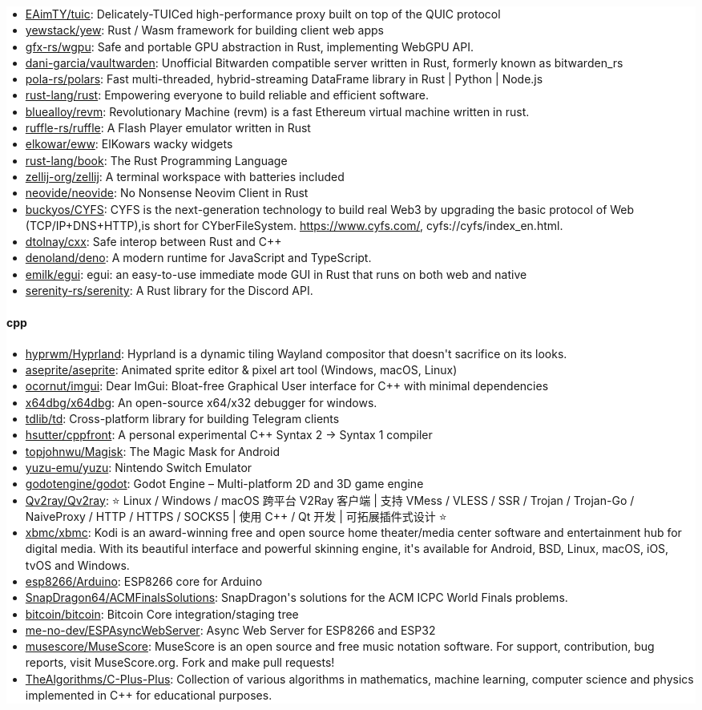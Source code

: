 * [EAimTY/tuic](https://github.com/EAimTY/tuic): Delicately-TUICed high-performance proxy built on top of the QUIC protocol
* [yewstack/yew](https://github.com/yewstack/yew): Rust / Wasm framework for building client web apps
* [gfx-rs/wgpu](https://github.com/gfx-rs/wgpu): Safe and portable GPU abstraction in Rust, implementing WebGPU API.
* [dani-garcia/vaultwarden](https://github.com/dani-garcia/vaultwarden): Unofficial Bitwarden compatible server written in Rust, formerly known as bitwarden_rs
* [pola-rs/polars](https://github.com/pola-rs/polars): Fast multi-threaded, hybrid-streaming DataFrame library in Rust | Python | Node.js
* [rust-lang/rust](https://github.com/rust-lang/rust): Empowering everyone to build reliable and efficient software.
* [bluealloy/revm](https://github.com/bluealloy/revm): Revolutionary Machine (revm) is a fast Ethereum virtual machine written in rust.
* [ruffle-rs/ruffle](https://github.com/ruffle-rs/ruffle): A Flash Player emulator written in Rust
* [elkowar/eww](https://github.com/elkowar/eww): ElKowars wacky widgets
* [rust-lang/book](https://github.com/rust-lang/book): The Rust Programming Language
* [zellij-org/zellij](https://github.com/zellij-org/zellij): A terminal workspace with batteries included
* [neovide/neovide](https://github.com/neovide/neovide): No Nonsense Neovim Client in Rust
* [buckyos/CYFS](https://github.com/buckyos/CYFS): CYFS is the next-generation technology to build real Web3 by upgrading the basic protocol of Web (TCP/IP+DNS+HTTP),is short for CYberFileSystem. https://www.cyfs.com/, cyfs://cyfs/index_en.html.
* [dtolnay/cxx](https://github.com/dtolnay/cxx): Safe interop between Rust and C++
* [denoland/deno](https://github.com/denoland/deno): A modern runtime for JavaScript and TypeScript.
* [emilk/egui](https://github.com/emilk/egui): egui: an easy-to-use immediate mode GUI in Rust that runs on both web and native
* [serenity-rs/serenity](https://github.com/serenity-rs/serenity): A Rust library for the Discord API.

#### cpp
* [hyprwm/Hyprland](https://github.com/hyprwm/Hyprland): Hyprland is a dynamic tiling Wayland compositor that doesn't sacrifice on its looks.
* [aseprite/aseprite](https://github.com/aseprite/aseprite): Animated sprite editor & pixel art tool (Windows, macOS, Linux)
* [ocornut/imgui](https://github.com/ocornut/imgui): Dear ImGui: Bloat-free Graphical User interface for C++ with minimal dependencies
* [x64dbg/x64dbg](https://github.com/x64dbg/x64dbg): An open-source x64/x32 debugger for windows.
* [tdlib/td](https://github.com/tdlib/td): Cross-platform library for building Telegram clients
* [hsutter/cppfront](https://github.com/hsutter/cppfront): A personal experimental C++ Syntax 2 -> Syntax 1 compiler
* [topjohnwu/Magisk](https://github.com/topjohnwu/Magisk): The Magic Mask for Android
* [yuzu-emu/yuzu](https://github.com/yuzu-emu/yuzu): Nintendo Switch Emulator
* [godotengine/godot](https://github.com/godotengine/godot): Godot Engine – Multi-platform 2D and 3D game engine
* [Qv2ray/Qv2ray](https://github.com/Qv2ray/Qv2ray): ⭐ Linux / Windows / macOS 跨平台 V2Ray 客户端 | 支持 VMess / VLESS / SSR / Trojan / Trojan-Go / NaiveProxy / HTTP / HTTPS / SOCKS5 | 使用 C++ / Qt 开发 | 可拓展插件式设计 ⭐
* [xbmc/xbmc](https://github.com/xbmc/xbmc): Kodi is an award-winning free and open source home theater/media center software and entertainment hub for digital media. With its beautiful interface and powerful skinning engine, it's available for Android, BSD, Linux, macOS, iOS, tvOS and Windows.
* [esp8266/Arduino](https://github.com/esp8266/Arduino): ESP8266 core for Arduino
* [SnapDragon64/ACMFinalsSolutions](https://github.com/SnapDragon64/ACMFinalsSolutions): SnapDragon's solutions for the ACM ICPC World Finals problems.
* [bitcoin/bitcoin](https://github.com/bitcoin/bitcoin): Bitcoin Core integration/staging tree
* [me-no-dev/ESPAsyncWebServer](https://github.com/me-no-dev/ESPAsyncWebServer): Async Web Server for ESP8266 and ESP32
* [musescore/MuseScore](https://github.com/musescore/MuseScore): MuseScore is an open source and free music notation software. For support, contribution, bug reports, visit MuseScore.org. Fork and make pull requests!
* [TheAlgorithms/C-Plus-Plus](https://github.com/TheAlgorithms/C-Plus-Plus): Collection of various algorithms in mathematics, machine learning, computer science and physics implemented in C++ for educational purposes.